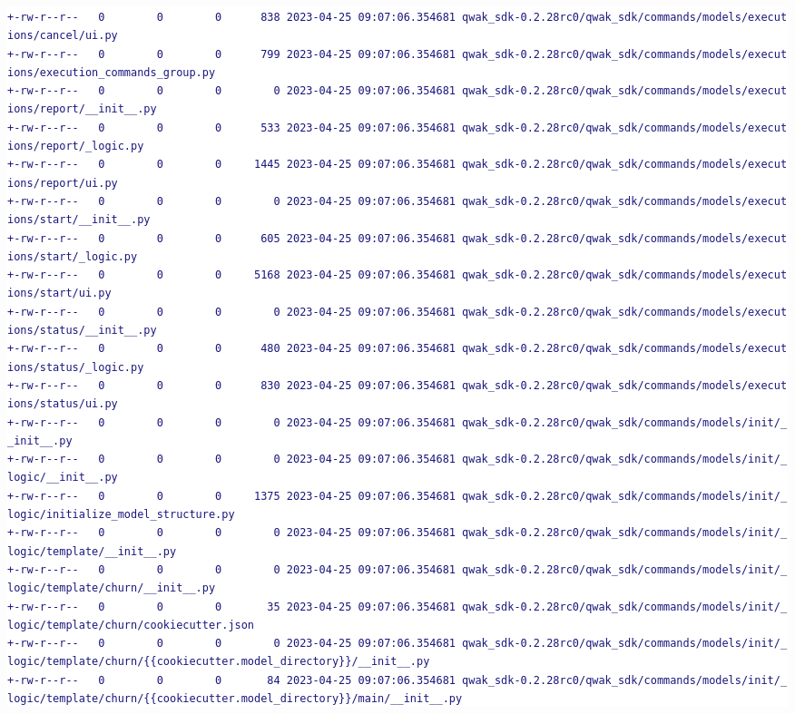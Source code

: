 ```diff
+-rw-r--r--   0        0        0      838 2023-04-25 09:07:06.354681 qwak_sdk-0.2.28rc0/qwak_sdk/commands/models/executions/cancel/ui.py
+-rw-r--r--   0        0        0      799 2023-04-25 09:07:06.354681 qwak_sdk-0.2.28rc0/qwak_sdk/commands/models/executions/execution_commands_group.py
+-rw-r--r--   0        0        0        0 2023-04-25 09:07:06.354681 qwak_sdk-0.2.28rc0/qwak_sdk/commands/models/executions/report/__init__.py
+-rw-r--r--   0        0        0      533 2023-04-25 09:07:06.354681 qwak_sdk-0.2.28rc0/qwak_sdk/commands/models/executions/report/_logic.py
+-rw-r--r--   0        0        0     1445 2023-04-25 09:07:06.354681 qwak_sdk-0.2.28rc0/qwak_sdk/commands/models/executions/report/ui.py
+-rw-r--r--   0        0        0        0 2023-04-25 09:07:06.354681 qwak_sdk-0.2.28rc0/qwak_sdk/commands/models/executions/start/__init__.py
+-rw-r--r--   0        0        0      605 2023-04-25 09:07:06.354681 qwak_sdk-0.2.28rc0/qwak_sdk/commands/models/executions/start/_logic.py
+-rw-r--r--   0        0        0     5168 2023-04-25 09:07:06.354681 qwak_sdk-0.2.28rc0/qwak_sdk/commands/models/executions/start/ui.py
+-rw-r--r--   0        0        0        0 2023-04-25 09:07:06.354681 qwak_sdk-0.2.28rc0/qwak_sdk/commands/models/executions/status/__init__.py
+-rw-r--r--   0        0        0      480 2023-04-25 09:07:06.354681 qwak_sdk-0.2.28rc0/qwak_sdk/commands/models/executions/status/_logic.py
+-rw-r--r--   0        0        0      830 2023-04-25 09:07:06.354681 qwak_sdk-0.2.28rc0/qwak_sdk/commands/models/executions/status/ui.py
+-rw-r--r--   0        0        0        0 2023-04-25 09:07:06.354681 qwak_sdk-0.2.28rc0/qwak_sdk/commands/models/init/__init__.py
+-rw-r--r--   0        0        0        0 2023-04-25 09:07:06.354681 qwak_sdk-0.2.28rc0/qwak_sdk/commands/models/init/_logic/__init__.py
+-rw-r--r--   0        0        0     1375 2023-04-25 09:07:06.354681 qwak_sdk-0.2.28rc0/qwak_sdk/commands/models/init/_logic/initialize_model_structure.py
+-rw-r--r--   0        0        0        0 2023-04-25 09:07:06.354681 qwak_sdk-0.2.28rc0/qwak_sdk/commands/models/init/_logic/template/__init__.py
+-rw-r--r--   0        0        0        0 2023-04-25 09:07:06.354681 qwak_sdk-0.2.28rc0/qwak_sdk/commands/models/init/_logic/template/churn/__init__.py
+-rw-r--r--   0        0        0       35 2023-04-25 09:07:06.354681 qwak_sdk-0.2.28rc0/qwak_sdk/commands/models/init/_logic/template/churn/cookiecutter.json
+-rw-r--r--   0        0        0        0 2023-04-25 09:07:06.354681 qwak_sdk-0.2.28rc0/qwak_sdk/commands/models/init/_logic/template/churn/{{cookiecutter.model_directory}}/__init__.py
+-rw-r--r--   0        0        0       84 2023-04-25 09:07:06.354681 qwak_sdk-0.2.28rc0/qwak_sdk/commands/models/init/_logic/template/churn/{{cookiecutter.model_directory}}/main/__init__.py
